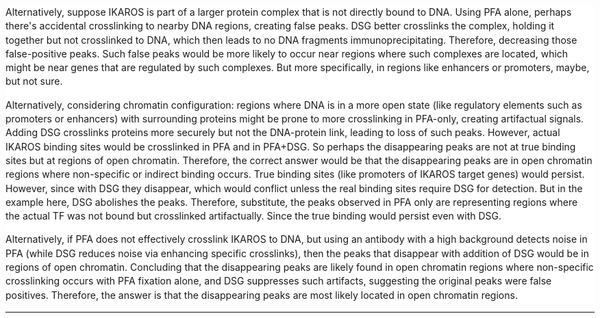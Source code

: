 Alternatively, suppose IKAROS is part of a larger protein complex that is not directly bound to DNA. Using PFA alone, perhaps there's accidental crosslinking to nearby DNA regions, creating false peaks. DSG better crosslinks the complex, holding it together but not crosslinked to DNA, which then leads to no DNA fragments immunoprecipitating. Therefore, decreasing those false-positive peaks. Such false peaks would be more likely to occur near regions where such complexes are located, which might be near genes that are regulated by such complexes. But more specifically, in regions like enhancers or promoters, maybe, but not sure.

Alternatively, considering chromatin configuration: regions where DNA is in a more open state (like regulatory elements such as promoters or enhancers) with surrounding proteins might be prone to more crosslinking in PFA-only, creating artifactual signals. Adding DSG crosslinks proteins more securely but not the DNA-protein link, leading to loss of such peaks. However, actual IKAROS binding sites would be crosslinked in PFA and in PFA+DSG. So perhaps the disappearing peaks are not at true binding sites but at regions of open chromatin. Therefore, the correct answer would be that the disappearing peaks are in open chromatin regions where non-specific or indirect binding occurs. True binding sites (like promoters of IKAROS target genes) would persist. However, since with DSG they disappear, which would conflict unless the real binding sites require DSG for detection. But in the example here, DSG abolishes the peaks. Therefore, substitute, the peaks observed in PFA only are representing regions where the actual TF was not bound but crosslinked artifactually. Since the true binding would persist even with DSG.

Alternatively, if PFA does not effectively crosslink IKAROS to DNA, but using an antibody with a high background detects noise in PFA (while DSG reduces noise via enhancing specific crosslinks), then the peaks that disappear with addition of DSG would be in regions of open chromatin. Concluding that the disappearing peaks are likely found in open chromatin regions where non-specific crosslinking occurs with PFA fixation alone, and DSG suppresses such artifacts, suggesting the original peaks were false positives. Therefore, the answer is that the disappearing peaks are most likely located in open chromatin regions.

---

